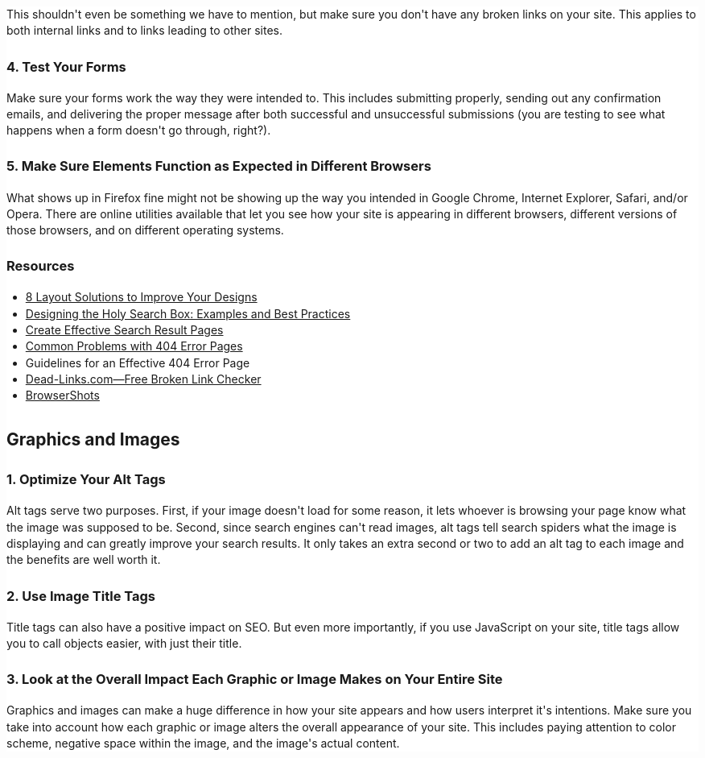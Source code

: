 This shouldn't even be something we have to mention, but make sure you don't have any broken links on your site. This applies to both internal links and to links leading to other sites.</p>

### 4. Test Your Forms

Make sure your forms work the way they were intended to. This includes submitting properly, sending out any confirmation emails, and delivering the proper message after both successful and unsuccessful submissions (you are testing to see what happens when a form doesn't go through, right?).</p>

### 5. Make Sure Elements Function as Expected in Different Browsers

What shows up in Firefox fine might not be showing up the way you intended in Google Chrome, Internet Explorer, Safari, and/or Opera. There are online utilities available that let you see how your site is appearing in different browsers, different versions of those browsers, and on different operating systems.</p>

### Resources

*   [8 Layout Solutions to Improve Your Designs](/2009/05/19/8-layout-solutions-to-improve-your-designs/)
*   [Designing the Holy Search Box: Examples and Best Practices](/2008/12/04/designing-the-holy-search-box-examples-and-best-practices/)
*   [Create Effective Search Result Pages](https://www.uxbooth.com/blog/create-effective-search-result-pages/)
*   [Common Problems with 404 Error Pages](https://searchenginewatch.com/3631002)
*   Guidelines for an Effective 404 Error Page
*   [Dead-Links.com—Free Broken Link Checker](https://www.dead-links.com/)
*   [BrowserShots](https://browsershots.org/)

## Graphics and Images

### 1. Optimize Your Alt Tags

Alt tags serve two purposes. First, if your image doesn't load for some reason, it lets whoever is browsing your page know what the image was supposed to be. Second, since search engines can't read images, alt tags tell search spiders what the image is displaying and can greatly improve your search results. It only takes an extra second or two to add an alt tag to each image and the benefits are well worth it.</p>

### 2. Use Image Title Tags

Title tags can also have a positive impact on SEO. But even more importantly, if you use JavaScript on your site, title tags allow you to call objects easier, with just their title.</p>

### 3. Look at the Overall Impact Each Graphic or Image Makes on Your Entire Site

Graphics and images can make a huge difference in how your site appears and how users interpret it's intentions. Make sure you take into account how each graphic or image alters the overall appearance of your site. This includes paying attention to color scheme, negative space within the image, and the image's actual content.
